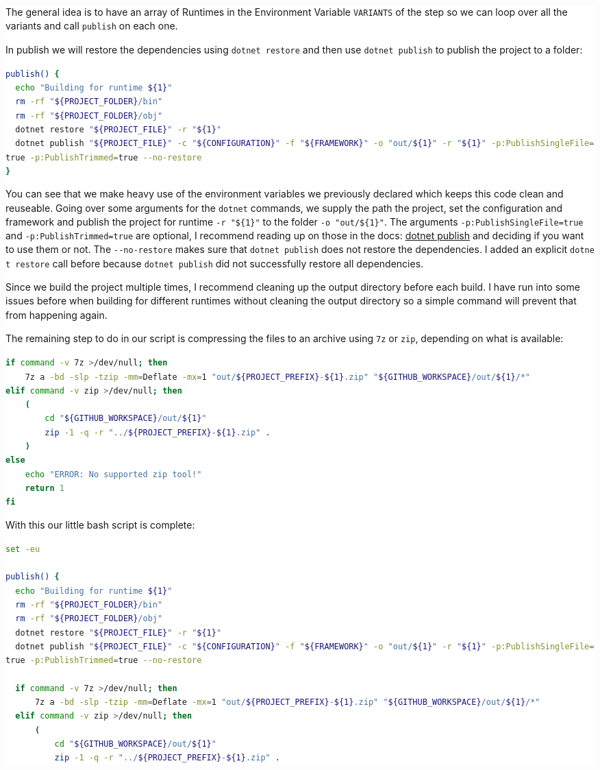 The general idea is to have an array of Runtimes in the Environment Variable `VARIANTS` of the step so we can loop over all the variants and call `publish` on each one.

In publish we will restore the dependencies using `dotnet restore` and then use `dotnet publish` to publish the project to a folder:

```bash
publish() {
  echo "Building for runtime ${1}"
  rm -rf "${PROJECT_FOLDER}/bin"
  rm -rf "${PROJECT_FOLDER}/obj"
  dotnet restore "${PROJECT_FILE}" -r "${1}"
  dotnet publish "${PROJECT_FILE}" -c "${CONFIGURATION}" -f "${FRAMEWORK}" -o "out/${1}" -r "${1}" -p:PublishSingleFile=true -p:PublishTrimmed=true --no-restore
}
```

You can see that we make heavy use of the environment variables we previously declared which keeps this code clean and reuseable. Going over some arguments for the `dotnet` commands, we supply the path the project, set the configuration and framework and publish the project for runtime `-r "${1}"` to the folder `-o "out/${1}"`. The arguments `-p:PublishSingleFile=true` and `-p:PublishTrimmed=true` are optional, I recommend reading up on those in the docs: [dotnet publish](https://docs.microsoft.com/en-us/dotnet/core/tools/dotnet-publish) and deciding if you want to use them or not. The `--no-restore` makes sure that `dotnet publish` does not restore the dependencies. I added an explicit `dotnet restore` call before because `dotnet publish` did not successfully restore all dependencies.

Since we build the project multiple times, I recommend cleaning up the output directory before each build. I have run into some issues before when building for different runtimes without cleaning the output directory so a simple command will prevent that from happening again.

The remaining step to do in our script is compressing the files to an archive using `7z` or `zip`, depending on what is available:

```bash
if command -v 7z >/dev/null; then
    7z a -bd -slp -tzip -mm=Deflate -mx=1 "out/${PROJECT_PREFIX}-${1}.zip" "${GITHUB_WORKSPACE}/out/${1}/*"
elif command -v zip >/dev/null; then
    (
        cd "${GITHUB_WORKSPACE}/out/${1}"
        zip -1 -q -r "../${PROJECT_PREFIX}-${1}.zip" .
    )
else
    echo "ERROR: No supported zip tool!"
    return 1
fi
```

With this our little bash script is complete:

```bash
set -eu

publish() {
  echo "Building for runtime ${1}"
  rm -rf "${PROJECT_FOLDER}/bin"
  rm -rf "${PROJECT_FOLDER}/obj"
  dotnet restore "${PROJECT_FILE}" -r "${1}"
  dotnet publish "${PROJECT_FILE}" -c "${CONFIGURATION}" -f "${FRAMEWORK}" -o "out/${1}" -r "${1}" -p:PublishSingleFile=true -p:PublishTrimmed=true --no-restore

  if command -v 7z >/dev/null; then
      7z a -bd -slp -tzip -mm=Deflate -mx=1 "out/${PROJECT_PREFIX}-${1}.zip" "${GITHUB_WORKSPACE}/out/${1}/*"
  elif command -v zip >/dev/null; then
      (
          cd "${GITHUB_WORKSPACE}/out/${1}"
          zip -1 -q -r "../${PROJECT_PREFIX}-${1}.zip" .
```